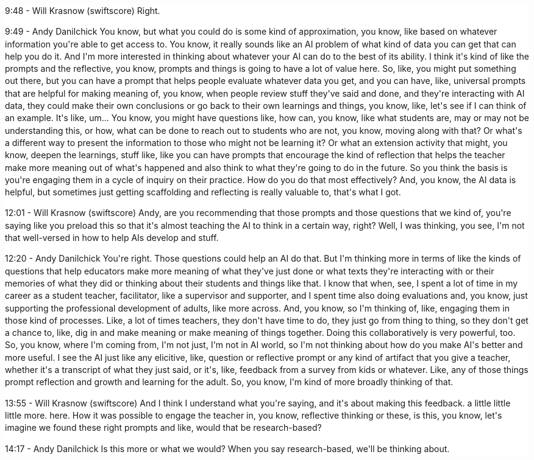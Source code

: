 9:48 - Will Krasnow (swiftscore)
  Right.

9:49 - Andy Danilchick
  You know, but what you could do is some kind of approximation, you know, like based on whatever information you're able to get access to.  You know, it really sounds like an AI problem of what kind of data you can get that can help you do it.  And I'm more interested in thinking about whatever your AI can do to the best of its ability. I think it's kind of like the prompts and the reflective, you know, prompts and things is going to have a lot of value here.  So, like, you might put something out there, but you can have a prompt that helps people evaluate whatever data you get, and you can have, like, universal prompts that are helpful for making meaning of, you know, when people review stuff they've said and done, and they're interacting with AI data, they could make their own conclusions or go back to their own learnings and things, you know, like, let's see if I can think of an example.  It's like, um... You know, you might have questions like, how can, you know, like what students are, may or may not be understanding this, or how, what can be done to reach out to students who are not, you know, moving along with that?  Or what's a different way to present the information to those who might not be learning it? Or what an extension activity that might, you know, deepen the learnings, stuff like, like you can have prompts that encourage the kind of reflection that helps the teacher make more meaning out of what's happened and also think to what they're going to do in the future.  So you think the basis is you're engaging them in a cycle of inquiry on their practice. How do you do that most effectively?  And, you know, the AI data is helpful, but sometimes just getting scaffolding and reflecting is really valuable to, that's what I got.

12:01 - Will Krasnow (swiftscore)
  Andy, are you recommending that those prompts and those questions that we kind of, you're saying like you preload this so that it's almost teaching the AI to think in a certain way, right?  Well, I was thinking, you see, I'm not that well-versed in how to help AIs develop and stuff.

12:20 - Andy Danilchick
  You're right. Those questions could help an AI do that. But I'm thinking more in terms of like the kinds of questions that help educators make more meaning of what they've just done or what texts they're interacting with or their memories of what they did or thinking about their students and things like that.  I know that when, see, I spent a lot of time in my career as a student teacher, facilitator, like a supervisor and supporter, and I spent time also doing evaluations and, you know, just supporting the professional development of adults, like more across.  And, you know, so I'm thinking of, like, engaging them in those kind of processes. Like, a lot of times teachers, they don't have time to do, they just go from thing to thing, so they don't get a chance to, like, dig in and make meaning or make meaning of things together.  Doing this collaboratively is very powerful, too. So, you know, where I'm coming from, I'm not just, I'm not in AI world, so I'm not thinking about how do you make AI's better and more useful.  I see the AI just like any elicitive, like, question or reflective prompt or any kind of artifact that you give a teacher, whether it's a transcript of what they just said, or it's, like, feedback from a survey from kids or whatever.  Like, any of those things prompt reflection and growth and learning for the adult. So, you know, I'm kind of more broadly thinking of that.

13:55 - Will Krasnow (swiftscore)
  And I think I understand what you're saying, and it's about making this feedback. a little little little more. here.  How it was possible to engage the teacher in, you know, reflective thinking or these, is this, you know, let's imagine we found these right prompts and like, would that be research-based?

14:17 - Andy Danilchick
  Is this more or what we would? When you say research-based, we'll be thinking about.
